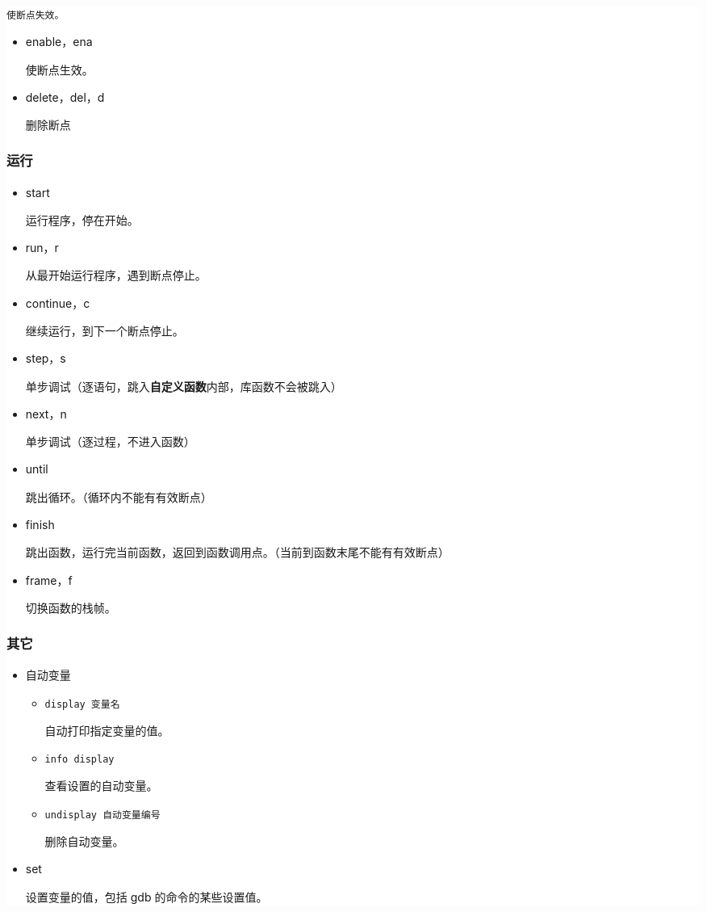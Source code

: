 	使断点失效。

- enable，ena

	使断点生效。

- delete，del，d

	删除断点

### 运行

- start

	运行程序，停在开始。

- run，r

	从最开始运行程序，遇到断点停止。

- continue，c

  继续运行，到下一个断点停止。

- step，s

  单步调试（逐语句，跳入**自定义函数**内部，库函数不会被跳入）

- next，n

  单步调试（逐过程，不进入函数）

- until

	跳出循环。（循环内不能有有效断点）

- finish

	跳出函数，运行完当前函数，返回到函数调用点。（当前到函数末尾不能有有效断点）
	
- frame，f

  切换函数的栈帧。

### 其它

- 自动变量

	- `display 变量名`

		自动打印指定变量的值。

	- `info display`

		查看设置的自动变量。

	- `undisplay 自动变量编号`

		删除自动变量。

- set

	设置变量的值，包括 gdb 的命令的某些设置值。
